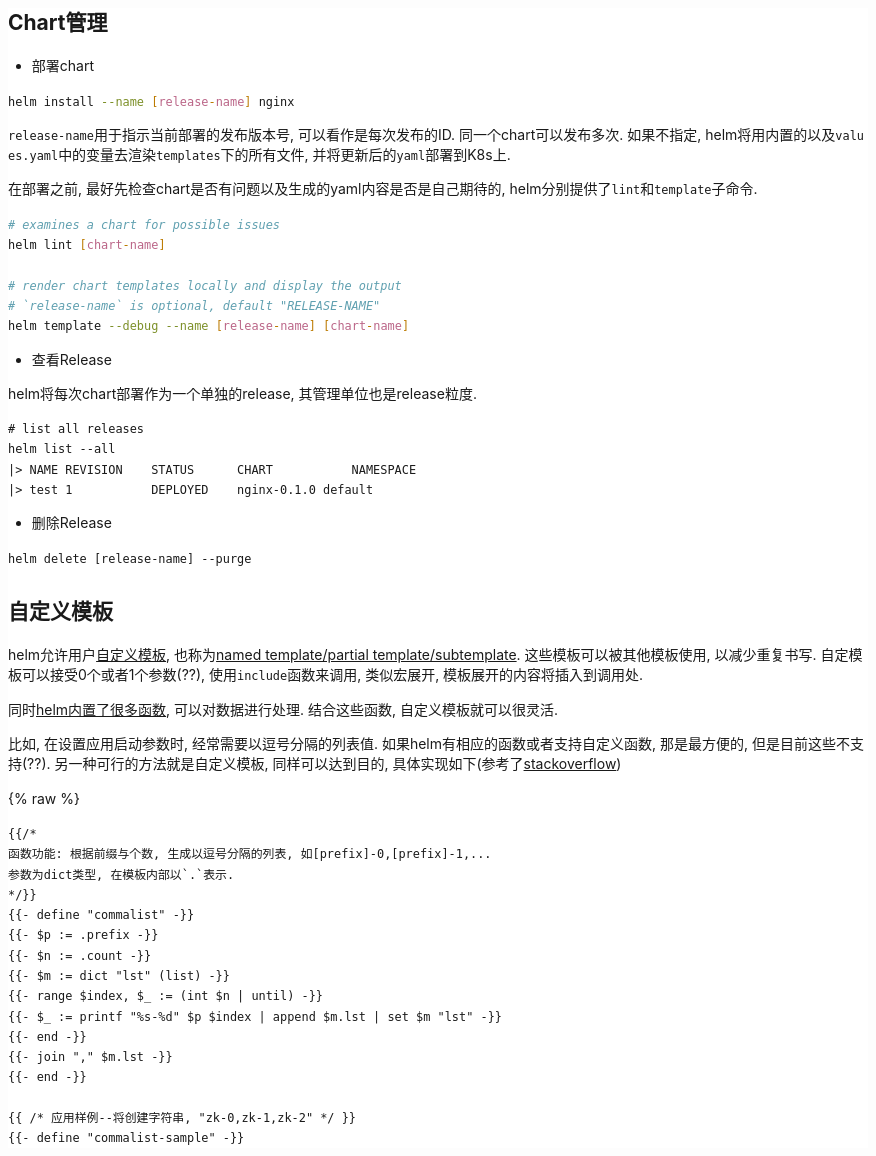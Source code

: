 ## Chart管理

- 部署chart

```bash
helm install --name [release-name] nginx
```
`release-name`用于指示当前部署的发布版本号, 可以看作是每次发布的ID. 同一个chart可以发布多次. 如果不指定,
helm将用内置的以及`values.yaml`中的变量去渲染`templates`下的所有文件, 并将更新后的`yaml`部署到K8s上.

在部署之前, 最好先检查chart是否有问题以及生成的yaml内容是否是自己期待的, helm分别提供了`lint`和`template`子命令.

```bash
# examines a chart for possible issues
helm lint [chart-name]

# render chart templates locally and display the output
# `release-name` is optional, default "RELEASE-NAME"
helm template --debug --name [release-name] [chart-name]
```

- 查看Release

helm将每次chart部署作为一个单独的release, 其管理单位也是release粒度.

```terminal
# list all releases
helm list --all
|> NAME	REVISION	STATUS  	CHART           NAMESPACE
|> test	1       	DEPLOYED	nginx-0.1.0	default
```

- 删除Release

```
helm delete [release-name] --purge
```

## 自定义模板

helm允许用户[自定义模板](https://helm.sh/docs/howto/charts_tips_and_tricks/), 也称为[named template/partial template/subtemplate](https://helm.sh/docs/chart_template_guide/named_templates/). 这些模板可以被其他模板使用, 以减少重复书写. 自定模板可以接受0个或者1个参数(??), 使用`include`函数来调用, 类似宏展开, 模板展开的内容将插入到调用处.

同时[helm内置了很多函数](https://v2.helm.sh/docs/charts_tips_and_tricks/#know-your-template-functions), 可以对数据进行处理. 结合这些函数, 自定义模板就可以很灵活.

比如, 在设置应用启动参数时, 经常需要以逗号分隔的列表值. 如果helm有相应的函数或者支持自定义函数, 那是最方便的, 但是目前这些不支持(??). 另一种可行的方法就是自定义模板, 同样可以达到目的, 具体实现如下(参考了[stackoverflow](https://stackoverflow.com/questions/47668793/helm-generate-comma-separated-list))

{% raw %}
```
{{/*
函数功能: 根据前缀与个数, 生成以逗号分隔的列表, 如[prefix]-0,[prefix]-1,...
参数为dict类型, 在模板内部以`.`表示.
*/}}
{{- define "commalist" -}}
{{- $p := .prefix -}}
{{- $n := .count -}}
{{- $m := dict "lst" (list) -}}
{{- range $index, $_ := (int $n | until) -}}
{{- $_ := printf "%s-%d" $p $index | append $m.lst | set $m "lst" -}}
{{- end -}}
{{- join "," $m.lst -}}
{{- end -}}

{{ /* 应用样例--将创建字符串, "zk-0,zk-1,zk-2" */ }}
{{- define "commalist-sample" -}}
```